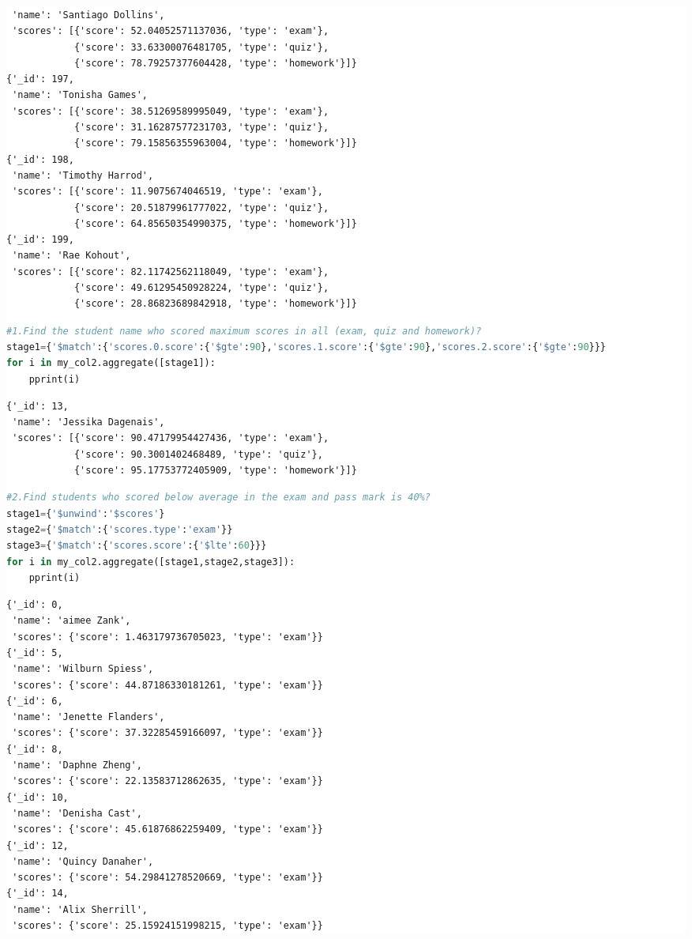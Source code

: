      'name': 'Santiago Dollins',
     'scores': [{'score': 52.04052571137036, 'type': 'exam'},
                {'score': 33.63300076481705, 'type': 'quiz'},
                {'score': 78.79257377604428, 'type': 'homework'}]}
    {'_id': 197,
     'name': 'Tonisha Games',
     'scores': [{'score': 38.51269589995049, 'type': 'exam'},
                {'score': 31.16287577231703, 'type': 'quiz'},
                {'score': 79.15856355963004, 'type': 'homework'}]}
    {'_id': 198,
     'name': 'Timothy Harrod',
     'scores': [{'score': 11.9075674046519, 'type': 'exam'},
                {'score': 20.51879961777022, 'type': 'quiz'},
                {'score': 64.85650354990375, 'type': 'homework'}]}
    {'_id': 199,
     'name': 'Rae Kohout',
     'scores': [{'score': 82.11742562118049, 'type': 'exam'},
                {'score': 49.61295450928224, 'type': 'quiz'},
                {'score': 28.86823689842918, 'type': 'homework'}]}
    


```python
#1.Find the student name who scored maximum scores in all (exam, quiz and homework)?
stage1={'$match':{'scores.0.score':{'$gte':90},'scores.1.score':{'$gte':90},'scores.2.score':{'$gte':90}}}
for i in my_col2.aggregate([stage1]):
    pprint(i)
```

    {'_id': 13,
     'name': 'Jessika Dagenais',
     'scores': [{'score': 90.47179954427436, 'type': 'exam'},
                {'score': 90.3001402468489, 'type': 'quiz'},
                {'score': 95.17753772405909, 'type': 'homework'}]}
    


```python
#2.Find students who scored below average in the exam and pass mark is 40%?
stage1={'$unwind':'$scores'}
stage2={'$match':{'scores.type':'exam'}}
stage3={'$match':{'scores.score':{'$lte':60}}}
for i in my_col2.aggregate([stage1,stage2,stage3]):
    pprint(i)
```

    {'_id': 0,
     'name': 'aimee Zank',
     'scores': {'score': 1.463179736705023, 'type': 'exam'}}
    {'_id': 5,
     'name': 'Wilburn Spiess',
     'scores': {'score': 44.87186330181261, 'type': 'exam'}}
    {'_id': 6,
     'name': 'Jenette Flanders',
     'scores': {'score': 37.32285459166097, 'type': 'exam'}}
    {'_id': 8,
     'name': 'Daphne Zheng',
     'scores': {'score': 22.13583712862635, 'type': 'exam'}}
    {'_id': 10,
     'name': 'Denisha Cast',
     'scores': {'score': 45.61876862259409, 'type': 'exam'}}
    {'_id': 12,
     'name': 'Quincy Danaher',
     'scores': {'score': 54.29841278520669, 'type': 'exam'}}
    {'_id': 14,
     'name': 'Alix Sherrill',
     'scores': {'score': 25.15924151998215, 'type': 'exam'}}